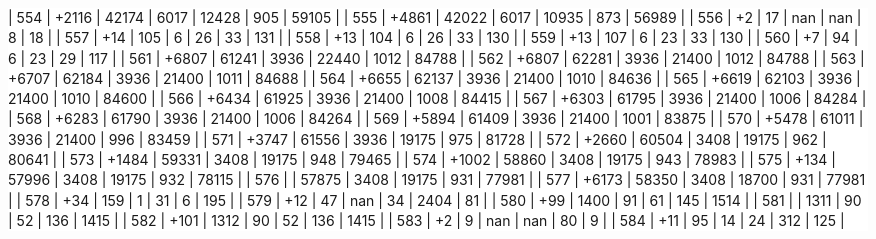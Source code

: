 | 554 |  +2116 |    42174 |       6017 |       12428 |    905   |   59105 |
| 555 |  +4861 |    42022 |       6017 |       10935 |    873   |   56989 |
| 556 |     +2 |       17 |        nan |         nan |      8   |      18 |
| 557 |    +14 |      105 |          6 |          26 |     33   |     131 |
| 558 |    +13 |      104 |          6 |          26 |     33   |     130 |
| 559 |    +13 |      107 |          6 |          23 |     33   |     130 |
| 560 |     +7 |       94 |          6 |          23 |     29   |     117 |
| 561 |  +6807 |    61241 |       3936 |       22440 |   1012   |   84788 |
| 562 |  +6807 |    62281 |       3936 |       21400 |   1012   |   84788 |
| 563 |  +6707 |    62184 |       3936 |       21400 |   1011   |   84688 |
| 564 |  +6655 |    62137 |       3936 |       21400 |   1010   |   84636 |
| 565 |  +6619 |    62103 |       3936 |       21400 |   1010   |   84600 |
| 566 |  +6434 |    61925 |       3936 |       21400 |   1008   |   84415 |
| 567 |  +6303 |    61795 |       3936 |       21400 |   1006   |   84284 |
| 568 |  +6283 |    61790 |       3936 |       21400 |   1006   |   84264 |
| 569 |  +5894 |    61409 |       3936 |       21400 |   1001   |   83875 |
| 570 |  +5478 |    61011 |       3936 |       21400 |    996   |   83459 |
| 571 |  +3747 |    61556 |       3936 |       19175 |    975   |   81728 |
| 572 |  +2660 |    60504 |       3408 |       19175 |    962   |   80641 |
| 573 |  +1484 |    59331 |       3408 |       19175 |    948   |   79465 |
| 574 |  +1002 |    58860 |       3408 |       19175 |    943   |   78983 |
| 575 |   +134 |    57996 |       3408 |       19175 |    932   |   78115 |
| 576 |        |    57875 |       3408 |       19175 |    931   |   77981 |
| 577 |  +6173 |    58350 |       3408 |       18700 |    931   |   77981 |
| 578 |    +34 |      159 |          1 |          31 |      6   |     195 |
| 579 |    +12 |       47 |        nan |          34 |   2404   |      81 |
| 580 |    +99 |     1400 |         91 |          61 |    145   |    1514 |
| 581 |        |     1311 |         90 |          52 |    136   |    1415 |
| 582 |   +101 |     1312 |         90 |          52 |    136   |    1415 |
| 583 |     +2 |        9 |        nan |         nan |     80   |       9 |
| 584 |    +11 |       95 |         14 |          24 |    312   |     125 |